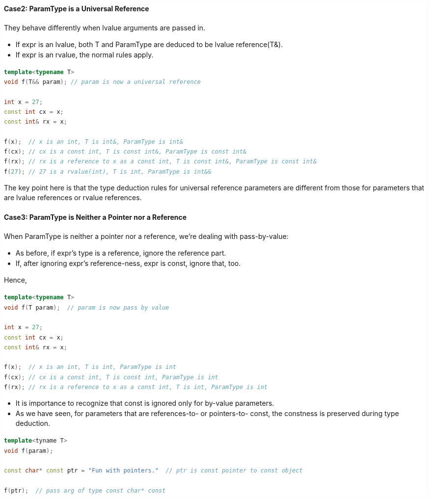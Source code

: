 #### Case2: ParamType is a Universal Reference

They behave differently when lvalue arguments are passed in.

- If expr is an lvalue, both T and ParamType are deduced to be lvalue reference(T&).
- If expr is an rvalue, the normal rules apply.

```cpp
template<typename T>
void f(T&& param); // param is now a universal reference

int x = 27;
const int cx = x;
const int& rx = x;

f(x);  // x is an int, T is int&, ParamType is int&
f(cx); // cx is a const int, T is const int&, ParamType is const int&
f(rx); // rx is a reference to x as a const int, T is const int&, ParamType is const int&
f(27); // 27 is a rvalue(int), T is int, ParamType is int&&
```

The key point here is that the type deduction rules for universal reference parameters are different from those for parameters that are lvalue references or rvalue references.

#### Case3: ParamType is Neither a Pointer nor a Reference

When ParamType is neither a pointer nor a reference, we’re dealing with pass-by-value:

- As before, if expr’s type is a reference, ignore the reference part.
- If, after ignoring expr’s reference-ness, expr is const, ignore that, too.

Hence,

```cpp
template<typename T>
void f(T param);  // param is now pass by value

int x = 27;
const int cx = x;
const int& rx = x;

f(x);  // x is an int, T is int, ParamType is int
f(cx); // cx is a const int, T is const int, ParamType is int
f(rx); // rx is a reference to x as a const int, T is int, ParamType is int
```

- It is importance to recognize that const is ignored only for by-value parameters.
- As we have seen, for parameters that are references-to- or pointers-to- const, the constness is preserved during type deduction.

```cpp
template<tyname T>
void f(param);  

const char* const ptr = "Fun with pointers."  // ptr is const pointer to const object

f(ptr);  // pass arg of type const char* const
```
